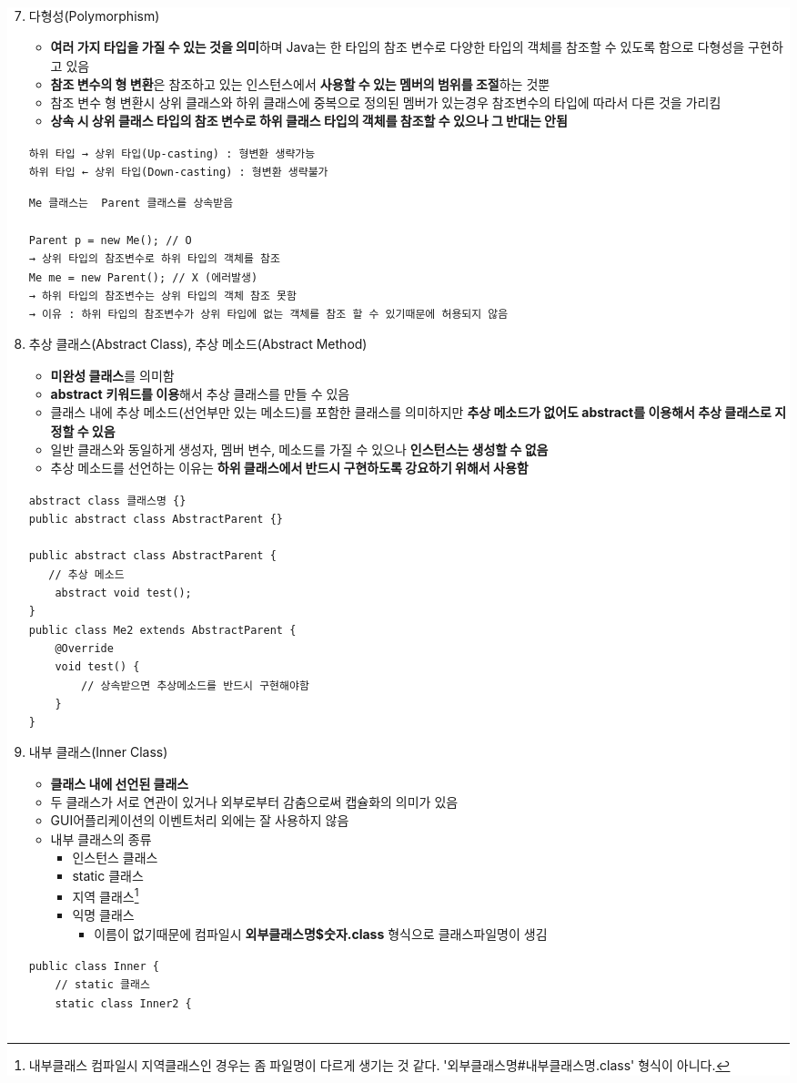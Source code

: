 7. 다형성(Polymorphism)
	+ **여러 가지 타입을 가질 수 있는 것을 의미**하며 Java는 한 타입의 참조 변수로 다양한 타입의 객체를 참조할 수 있도록 함으로 다형성을 구현하고 있음
    + **참조 변수의 형 변환**은 참조하고 있는 인스턴스에서 **사용할 수 있는 멤버의 범위를 조절**하는 것뿐
    + 참조 변수 형 변환시 상위 클래스와 하위 클래스에 중복으로 정의된 멤버가 있는경우 참조변수의 타입에 따라서 다른 것을 가리킴
    + **상속 시 상위 클래스 타입의 참조 변수로 하위 클래스 타입의 객체를 참조할 수 있으나 그 반대는 안됨**
    ```
    하위 타입 → 상위 타입(Up-casting) : 형변환 생략가능 
    하위 타입 ← 상위 타입(Down-casting) : 형변환 생략불가
	```
	```
	Me 클래스는  Parent 클래스를 상속받음
	
	Parent p = new Me(); // O 
	→ 상위 타입의 참조변수로 하위 타입의 객체를 참조 
	Me me = new Parent(); // X (에러발생) 
	→ 하위 타입의 참조변수는 상위 타입의 객체 참조 못함 
	→ 이유 : 하위 타입의 참조변수가 상위 타입에 없는 객체를 참조 할 수 있기때문에 허용되지 않음
	```

8. 추상 클래스(Abstract Class), 추상 메소드(Abstract Method)
	+ **미완성 클래스**를 의미함
	+ **abstract** **키워드를 이용**해서 추상 클래스를 만들 수 있음
	+ 클래스 내에 추상 메소드(선언부만 있는 메소드)를 포함한 클래스를 의미하지만 **추상 메소드가 없어도 abstract를 이용해서 추상 클래스로 지정할 수 있음**
	+ 일반 클래스와 동일하게 생성자, 멤버 변수, 메소드를 가질 수 있으나 **인스턴스는 생성할 수 없음**
	+ 추상 메소드를 선언하는 이유는 **하위 클래스에서 반드시 구현하도록 강요하기 위해서 사용함**
	```
	abstract class 클래스명 {} 
	public abstract class AbstractParent {}
	
	public abstract class AbstractParent { 
	   // 추상 메소드 
		abstract void test(); 
	} 
	public class Me2 extends AbstractParent { 
		@Override 
		void test() { 
			// 상속받으면 추상메소드를 반드시 구현해야함 
		} 
	}
	```

9. 내부 클래스(Inner Class)
	+ **클래스 내에 선언된 클래스**
	+ 두 클래스가 서로 연관이 있거나 외부로부터 감춤으로써 캡슐화의 의미가 있음
	+ GUI어플리케이션의 이벤트처리 외에는 잘 사용하지 않음
	+ 내부 클래스의 종류
		+ 인스턴스 클래스
		+ static 클래스
		+ 지역 클래스[^2]
		+ 익명 클래스
			+ 이름이 없기때문에 컴파일시 **외부클래스명$숫자.class** 형식으로 클래스파일명이 생김
	```
	public class Inner {
	    // static 클래스
	    static class Inner2 {
	        

[^1]: 프로젝트 하면서 이 방법을 제일 많이 사용하는 것 같다.
[^2]: 내부클래스 컴파일시 지역클래스인 경우는 좀 파일명이 다르게 생기는 것 같다. '외부클래스명#내부클래스명.class' 형식이 아니다.
 [^3]: default 메소드와 static 메소드는 Java8에 추가되었다.
 [^4]: https://docs.oracle.com/javase/tutorial/java/IandI/interfaceDef.html